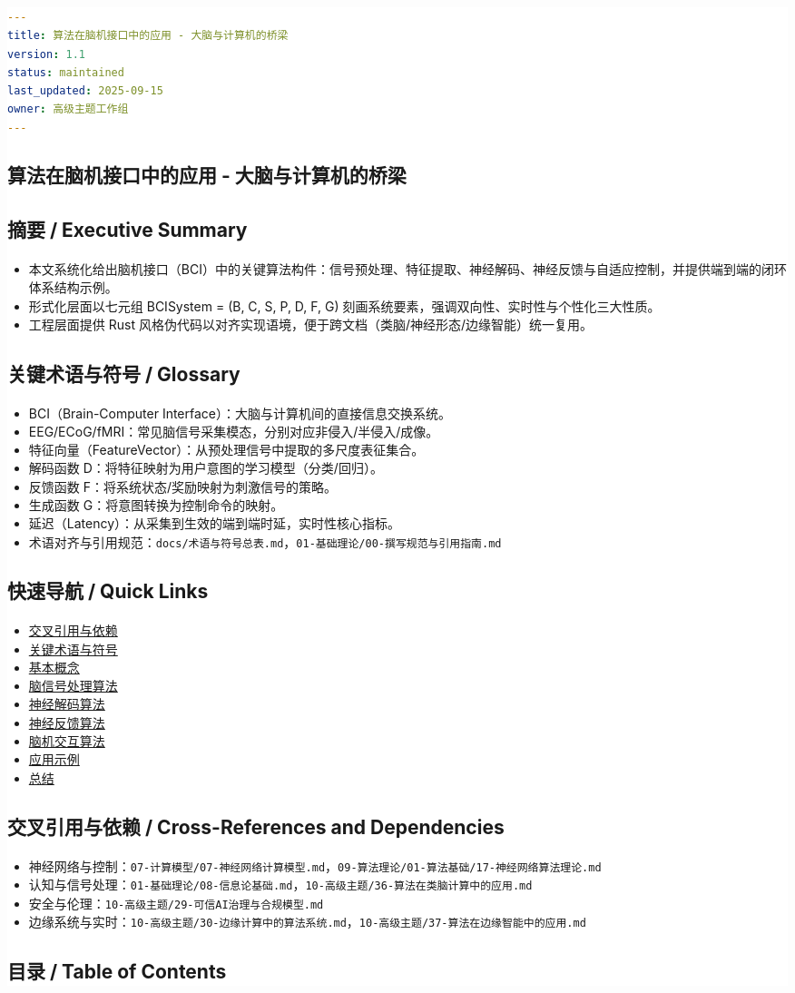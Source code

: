 ```yaml
---
title: 算法在脑机接口中的应用 - 大脑与计算机的桥梁
version: 1.1
status: maintained
last_updated: 2025-09-15
owner: 高级主题工作组
---
```


## 算法在脑机接口中的应用 - 大脑与计算机的桥梁

## 摘要 / Executive Summary

- 本文系统化给出脑机接口（BCI）中的关键算法构件：信号预处理、特征提取、神经解码、神经反馈与自适应控制，并提供端到端的闭环体系结构示例。
- 形式化层面以七元组 BCISystem = (B, C, S, P, D, F, G) 刻画系统要素，强调双向性、实时性与个性化三大性质。
- 工程层面提供 Rust 风格伪代码以对齐实现语境，便于跨文档（类脑/神经形态/边缘智能）统一复用。

## 关键术语与符号 / Glossary

- BCI（Brain-Computer Interface）：大脑与计算机间的直接信息交换系统。
- EEG/ECoG/fMRI：常见脑信号采集模态，分别对应非侵入/半侵入/成像。
- 特征向量（FeatureVector）：从预处理信号中提取的多尺度表征集合。
- 解码函数 D：将特征映射为用户意图的学习模型（分类/回归）。
- 反馈函数 F：将系统状态/奖励映射为刺激信号的策略。
- 生成函数 G：将意图转换为控制命令的映射。
- 延迟（Latency）：从采集到生效的端到端时延，实时性核心指标。
- 术语对齐与引用规范：`docs/术语与符号总表.md`，`01-基础理论/00-撰写规范与引用指南.md`

## 快速导航 / Quick Links

- [交叉引用与依赖](#交叉引用与依赖--cross-references-and-dependencies)
- [关键术语与符号](#关键术语与符号--glossary)
- [基本概念](#基本概念)
- [脑信号处理算法](#脑信号处理算法)
- [神经解码算法](#神经解码算法)
- [神经反馈算法](#神经反馈算法)
- [脑机交互算法](#脑机交互算法)
- [应用示例](#应用示例)
- [总结](#总结)

## 交叉引用与依赖 / Cross-References and Dependencies

- 神经网络与控制：`07-计算模型/07-神经网络计算模型.md`，`09-算法理论/01-算法基础/17-神经网络算法理论.md`
- 认知与信号处理：`01-基础理论/08-信息论基础.md`，`10-高级主题/36-算法在类脑计算中的应用.md`
- 安全与伦理：`10-高级主题/29-可信AI治理与合规模型.md`
- 边缘系统与实时：`10-高级主题/30-边缘计算中的算法系统.md`，`10-高级主题/37-算法在边缘智能中的应用.md`

## 目录 / Table of Contents
